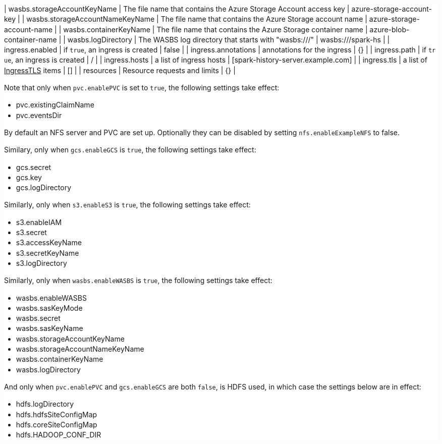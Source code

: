 | wasbs.storageAccountKeyName | The file name that contains the Azure Storage Account access key | azure-storage-account-key |
| wasbs.storageAccountNameKeyName | The file name that contains the Azure Storage account name | azure-storage-account-name |
| wasbs.containerKeyName | The file name that contains the Azure Storage container name | azure-blob-container-name |
| wasbs.logDirectory | The WASBS log directory that starts with "wasbs:///" | wasbs:///spark-hs |
| ingress.enabled | if `true`, an ingress is created | false |
| ingress.annotations | annotations for the ingress | {} |
| ingress.path | if `true`, an ingress is created | / |
| ingress.hosts | a list of ingress hosts | [spark-history-server.example.com] |
| ingress.tls | a list of [IngressTLS](https://v1-9.docs.kubernetes.io/docs/reference/generated/kubernetes-api/v1.9/#ingresstls-v1beta1-extensions) items | [] |
| resources | Resource requests and limits | {} |

Note that only when `pvc.enablePVC` is set to `true`, the following settings take effect:

* pvc.existingClaimName
* pvc.eventsDir

By default an NFS server and PVC are set up. Optionally they can be disabled by setting `nfs.enableExampleNFS` to false.

Similary, only when `gcs.enableGCS` is `true`, the following settings take effect:

* gcs.secret
* gcs.key
* gcs.logDirectory

Similarly, only when `s3.enableS3` is `true`, the following settings take effect:

* s3.enableIAM
* s3.secret
* s3.accessKeyName
* s3.secretKeyName
* s3.logDirectory

Similarly, only when `wasbs.enableWASBS` is `true`, the following settings take effect:
* wasbs.enableWASBS
* wasbs.sasKeyMode
* wasbs.secret
* wasbs.sasKeyName
* wasbs.storageAccountKeyName
* wasbs.storageAccountNameKeyName
* wasbs.containerKeyName
* wasbs.logDirectory

And only when `pvc.enablePVC` and `gcs.enableGCS` are both `false`, is HDFS used, in which case the settings below are in effect:

* hdfs.logDirectory
* hdfs.hdfsSiteConfigMap
* hdfs.coreSiteConfigMap
* hdfs.HADOOP_CONF_DIR

